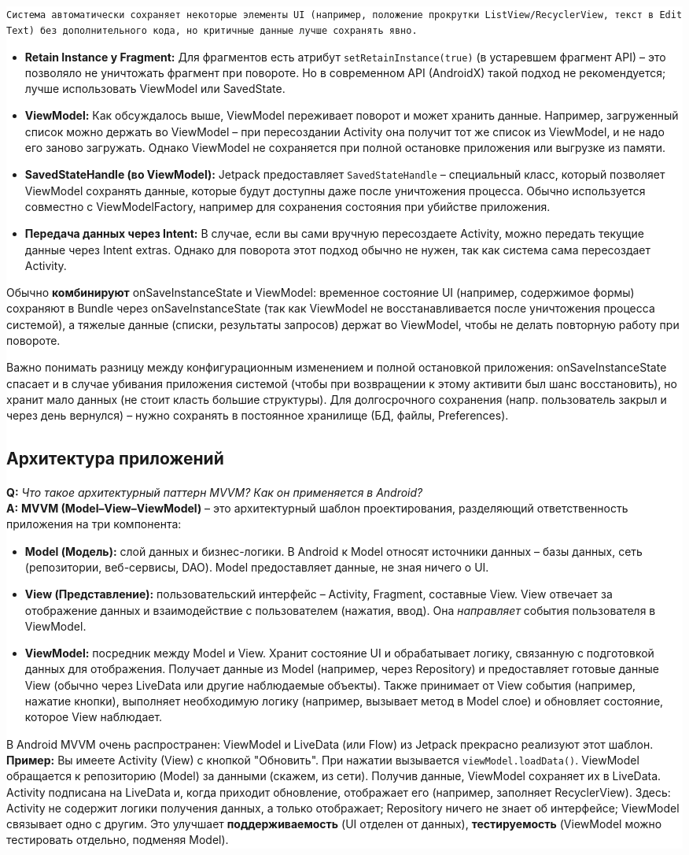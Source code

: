     Система автоматически сохраняет некоторые элементы UI (например, положение прокрутки ListView/RecyclerView, текст в EditText) без дополнительного кода, но критичные данные лучше сохранять явно.
    
- **Retain Instance у Fragment:** Для фрагментов есть атрибут `setRetainInstance(true)` (в устаревшем фрагмент API) – это позволяло не уничтожать фрагмент при повороте. Но в современном API (AndroidX) такой подход не рекомендуется; лучше использовать ViewModel или SavedState.
    
- **ViewModel:** Как обсуждалось выше, ViewModel переживает поворот и может хранить данные. Например, загруженный список можно держать во ViewModel – при пересоздании Activity она получит тот же список из ViewModel, и не надо его заново загружать. Однако ViewModel не сохраняется при полной остановке приложения или выгрузке из памяти.
    
- **SavedStateHandle (во ViewModel):** Jetpack предоставляет `SavedStateHandle` – специальный класс, который позволяет ViewModel сохранять данные, которые будут доступны даже после уничтожения процесса. Обычно используется совместно с ViewModelFactory, например для сохранения состояния при убийстве приложения.
    
- **Передача данных через Intent:** В случае, если вы сами вручную пересоздаете Activity, можно передать текущие данные через Intent extras. Однако для поворота этот подход обычно не нужен, так как система сама пересоздает Activity.
    

Обычно **комбинируют** onSaveInstanceState и ViewModel: временное состояние UI (например, содержимое формы) сохраняют в Bundle через onSaveInstanceState (так как ViewModel не восстанавливается после уничтожения процесса системой), а тяжелые данные (списки, результаты запросов) держат во ViewModel, чтобы не делать повторную работу при повороте.

Важно понимать разницу между конфигурационным изменением и полной остановкой приложения: onSaveInstanceState спасает и в случае убивания приложения системой (чтобы при возвращении к этому активити был шанс восстановить), но хранит мало данных (не стоит класть большие структуры). Для долгосрочного сохранения (напр. пользователь закрыл и через день вернулся) – нужно сохранять в постоянное хранилище (БД, файлы, Preferences).

## Архитектура приложений

**Q:** _Что такое архитектурный паттерн MVVM? Как он применяется в Android?_  
**A:** **MVVM (Model–View–ViewModel)** – это архитектурный шаблон проектирования, разделяющий ответственность приложения на три компонента:

- **Model (Модель):** слой данных и бизнес-логики. В Android к Model относят источники данных – базы данных, сеть (репозитории, веб-сервисы, DAO). Model предоставляет данные, не зная ничего о UI.
    
- **View (Представление):** пользовательский интерфейс – Activity, Fragment, составные View. View отвечает за отображение данных и взаимодействие с пользователем (нажатия, ввод). Она _направляет_ события пользователя в ViewModel.
    
- **ViewModel:** посредник между Model и View. Хранит состояние UI и обрабатывает логику, связанную с подготовкой данных для отображения. Получает данные из Model (например, через Repository) и предоставляет готовые данные View (обычно через LiveData или другие наблюдаемые объекты). Также принимает от View события (например, нажатие кнопки), выполняет необходимую логику (например, вызывает метод в Model слое) и обновляет состояние, которое View наблюдает.
    

В Android MVVM очень распространен: ViewModel и LiveData (или Flow) из Jetpack прекрасно реализуют этот шаблон. **Пример:** Вы имеете Activity (View) с кнопкой "Обновить". При нажатии вызывается `viewModel.loadData()`. ViewModel обращается к репозиторию (Model) за данными (скажем, из сети). Получив данные, ViewModel сохраняет их в LiveData. Activity подписана на LiveData и, когда приходит обновление, отображает его (например, заполняет RecyclerView). Здесь: Activity не содержит логики получения данных, а только отображает; Repository ничего не знает об интерфейсе; ViewModel связывает одно с другим. Это улучшает **поддерживаемость** (UI отделен от данных), **тестируемость** (ViewModel можно тестировать отдельно, подменяя Model).
